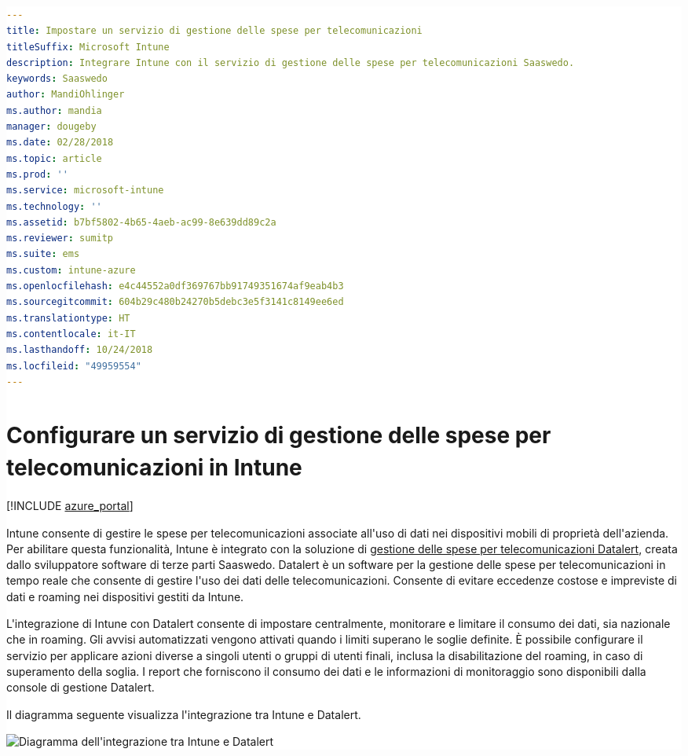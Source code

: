 ```yaml
---
title: Impostare un servizio di gestione delle spese per telecomunicazioni
titleSuffix: Microsoft Intune
description: Integrare Intune con il servizio di gestione delle spese per telecomunicazioni Saaswedo.
keywords: Saaswedo
author: MandiOhlinger
ms.author: mandia
manager: dougeby
ms.date: 02/28/2018
ms.topic: article
ms.prod: ''
ms.service: microsoft-intune
ms.technology: ''
ms.assetid: b7bf5802-4b65-4aeb-ac99-8e639dd89c2a
ms.reviewer: sumitp
ms.suite: ems
ms.custom: intune-azure
ms.openlocfilehash: e4c44552a0df369767bb91749351674af9eab4b3
ms.sourcegitcommit: 604b29c480b24270b5debc3e5f3141c8149ee6ed
ms.translationtype: HT
ms.contentlocale: it-IT
ms.lasthandoff: 10/24/2018
ms.locfileid: "49959554"
---
```

# <a name="set-up-a-telecom-expense-management-service-in-intune"></a>Configurare un servizio di gestione delle spese per telecomunicazioni in Intune
[!INCLUDE [azure_portal](./includes/azure_portal.md)]

Intune consente di gestire le spese per telecomunicazioni associate all'uso di dati nei dispositivi mobili di proprietà dell'azienda. Per abilitare questa funzionalità, Intune è integrato con la soluzione di [gestione delle spese per telecomunicazioni Datalert](http://datalert.biz/get-started), creata dallo sviluppatore software di terze parti Saaswedo. Datalert è un software per la gestione delle spese per telecomunicazioni in tempo reale che consente di gestire l'uso dei dati delle telecomunicazioni. Consente di evitare eccedenze costose e impreviste di dati e roaming nei dispositivi gestiti da Intune.

L'integrazione di Intune con Datalert consente di impostare centralmente, monitorare e limitare il consumo dei dati, sia nazionale che in roaming. Gli avvisi automatizzati vengono attivati quando i limiti superano le soglie definite. È possibile configurare il servizio per applicare azioni diverse a singoli utenti o gruppi di utenti finali, inclusa la disabilitazione del roaming, in caso di superamento della soglia. I report che forniscono il consumo dei dati e le informazioni di monitoraggio sono disponibili dalla console di gestione Datalert.

Il diagramma seguente visualizza l'integrazione tra Intune e Datalert.

  ![Diagramma dell'integrazione tra Intune e Datalert](./media/tem-datalert-intune-solution-diagram.png)
